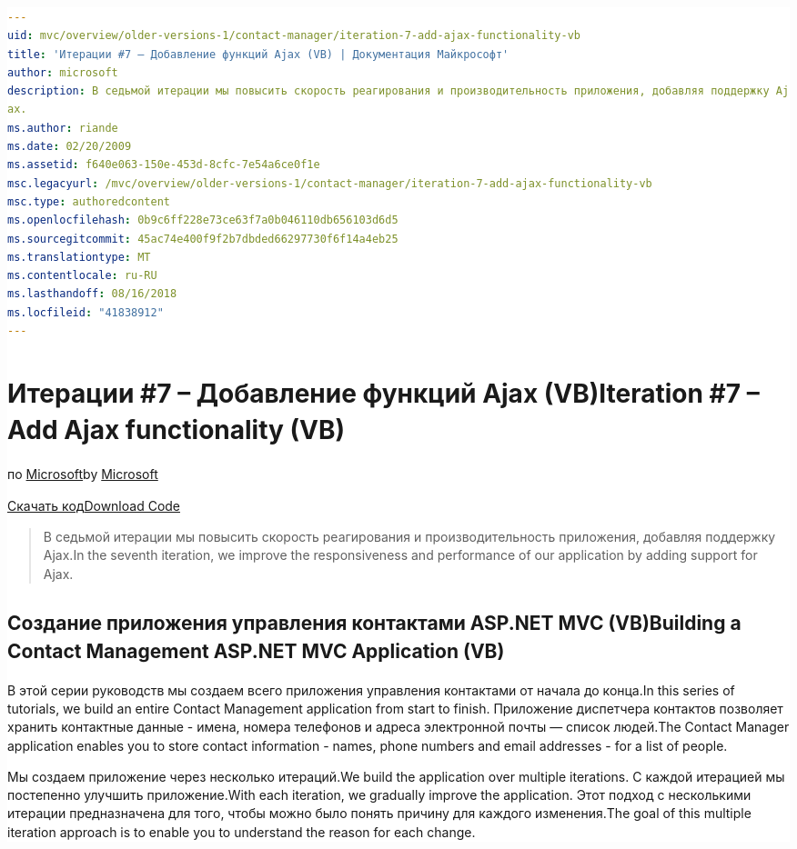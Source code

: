 ```yaml
---
uid: mvc/overview/older-versions-1/contact-manager/iteration-7-add-ajax-functionality-vb
title: 'Итерации #7 – Добавление функций Ajax (VB) | Документация Майкрософт'
author: microsoft
description: В седьмой итерации мы повысить скорость реагирования и производительность приложения, добавляя поддержку Ajax.
ms.author: riande
ms.date: 02/20/2009
ms.assetid: f640e063-150e-453d-8cfc-7e54a6ce0f1e
msc.legacyurl: /mvc/overview/older-versions-1/contact-manager/iteration-7-add-ajax-functionality-vb
msc.type: authoredcontent
ms.openlocfilehash: 0b9c6ff228e73ce63f7a0b046110db656103d6d5
ms.sourcegitcommit: 45ac74e400f9f2b7dbded66297730f6f14a4eb25
ms.translationtype: MT
ms.contentlocale: ru-RU
ms.lasthandoff: 08/16/2018
ms.locfileid: "41838912"
---
```

<a name="iteration-7--add-ajax-functionality-vb"></a><span data-ttu-id="9fb5d-103">Итерации #7 – Добавление функций Ajax (VB)</span><span class="sxs-lookup"><span data-stu-id="9fb5d-103">Iteration #7 – Add Ajax functionality (VB)</span></span>
====================
<span data-ttu-id="9fb5d-104">по [Microsoft](https://github.com/microsoft)</span><span class="sxs-lookup"><span data-stu-id="9fb5d-104">by [Microsoft](https://github.com/microsoft)</span></span>

[<span data-ttu-id="9fb5d-105">Скачать код</span><span class="sxs-lookup"><span data-stu-id="9fb5d-105">Download Code</span></span>](iteration-7-add-ajax-functionality-vb/_static/contactmanager_7_vb1.zip)

> <span data-ttu-id="9fb5d-106">В седьмой итерации мы повысить скорость реагирования и производительность приложения, добавляя поддержку Ajax.</span><span class="sxs-lookup"><span data-stu-id="9fb5d-106">In the seventh iteration, we improve the responsiveness and performance of our application by adding support for Ajax.</span></span>


## <a name="building-a-contact-management-aspnet-mvc-application-vb"></a><span data-ttu-id="9fb5d-107">Создание приложения управления контактами ASP.NET MVC (VB)</span><span class="sxs-lookup"><span data-stu-id="9fb5d-107">Building a Contact Management ASP.NET MVC Application (VB)</span></span>
  

<span data-ttu-id="9fb5d-108">В этой серии руководств мы создаем всего приложения управления контактами от начала до конца.</span><span class="sxs-lookup"><span data-stu-id="9fb5d-108">In this series of tutorials, we build an entire Contact Management application from start to finish.</span></span> <span data-ttu-id="9fb5d-109">Приложение диспетчера контактов позволяет хранить контактные данные - имена, номера телефонов и адреса электронной почты — список людей.</span><span class="sxs-lookup"><span data-stu-id="9fb5d-109">The Contact Manager application enables you to store contact information - names, phone numbers and email addresses - for a list of people.</span></span>

<span data-ttu-id="9fb5d-110">Мы создаем приложение через несколько итераций.</span><span class="sxs-lookup"><span data-stu-id="9fb5d-110">We build the application over multiple iterations.</span></span> <span data-ttu-id="9fb5d-111">С каждой итерацией мы постепенно улучшить приложение.</span><span class="sxs-lookup"><span data-stu-id="9fb5d-111">With each iteration, we gradually improve the application.</span></span> <span data-ttu-id="9fb5d-112">Этот подход с несколькими итерации предназначена для того, чтобы можно было понять причину для каждого изменения.</span><span class="sxs-lookup"><span data-stu-id="9fb5d-112">The goal of this multiple iteration approach is to enable you to understand the reason for each change.</span></span>

